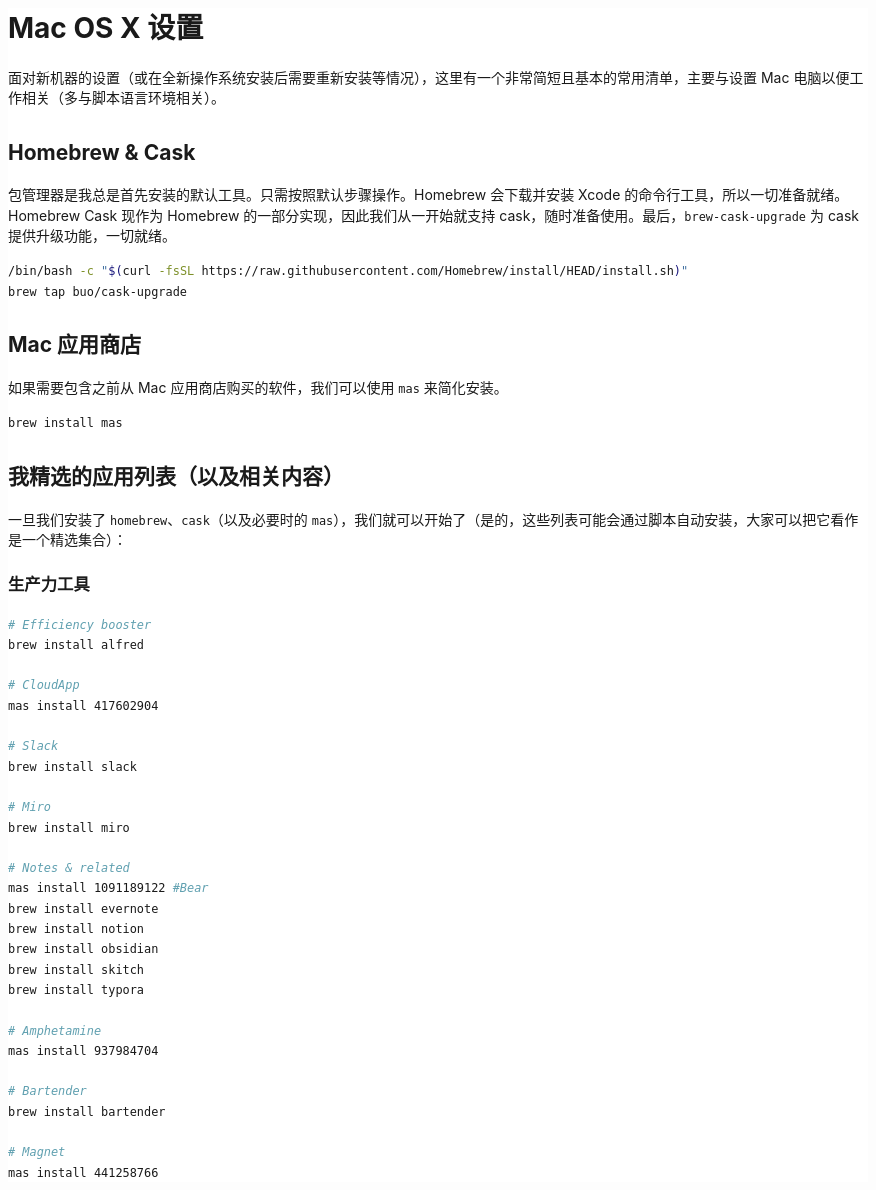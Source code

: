 # Mac OS X 设置
面对新机器的设置（或在全新操作系统安装后需要重新安装等情况），这里有一个非常简短且基本的常用清单，主要与设置 Mac 电脑以便工作相关（多与脚本语言环境相关）。

## Homebrew & Cask
包管理器是我总是首先安装的默认工具。只需按照默认步骤操作。Homebrew 会下载并安装 Xcode 的命令行工具，所以一切准备就绪。Homebrew Cask 现作为 Homebrew 的一部分实现，因此我们从一开始就支持 cask，随时准备使用。最后，`brew-cask-upgrade` 为 cask 提供升级功能，一切就绪。
```bash
/bin/bash -c "$(curl -fsSL https://raw.githubusercontent.com/Homebrew/install/HEAD/install.sh)"
brew tap buo/cask-upgrade
```
## Mac 应用商店  
如果需要包含之前从 Mac 应用商店购买的软件，我们可以使用 `mas` 来简化安装。

```bash
brew install mas
```

## 我精选的应用列表（以及相关内容）
一旦我们安装了 `homebrew`、`cask`（以及必要时的 `mas`），我们就可以开始了（是的，这些列表可能会通过脚本自动安装，大家可以把它看作是一个精选集合）：

### 生产力工具

```bash
# Efficiency booster
brew install alfred

# CloudApp
mas install 417602904

# Slack
brew install slack

# Miro
brew install miro

# Notes & related
mas install 1091189122 #Bear
brew install evernote
brew install notion
brew install obsidian
brew install skitch
brew install typora

# Amphetamine
mas install 937984704

# Bartender
brew install bartender

# Magnet
mas install 441258766
```
